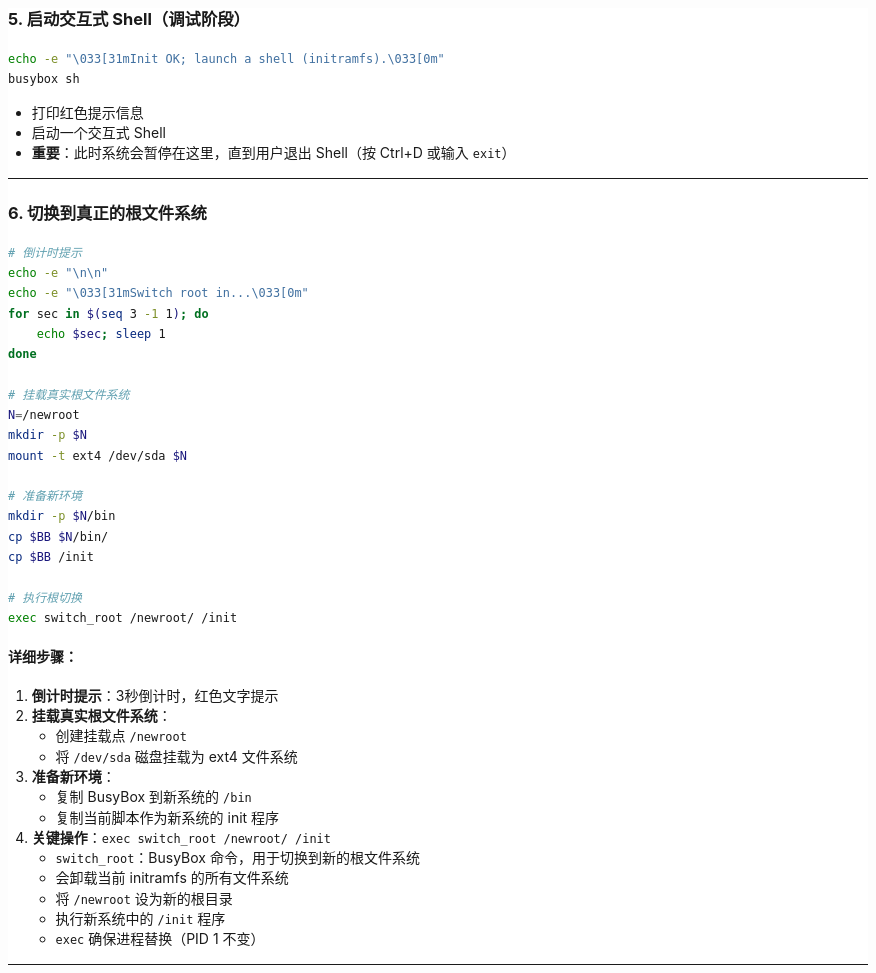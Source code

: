 
### 5. 启动交互式 Shell（调试阶段）
```bash
echo -e "\033[31mInit OK; launch a shell (initramfs).\033[0m"
busybox sh
```
- 打印红色提示信息
- 启动一个交互式 Shell
- **重要**：此时系统会暂停在这里，直到用户退出 Shell（按 Ctrl+D 或输入 `exit`）

---

### 6. 切换到真正的根文件系统
```bash
# 倒计时提示
echo -e "\n\n"
echo -e "\033[31mSwitch root in...\033[0m"
for sec in $(seq 3 -1 1); do
    echo $sec; sleep 1
done

# 挂载真实根文件系统
N=/newroot
mkdir -p $N
mount -t ext4 /dev/sda $N

# 准备新环境
mkdir -p $N/bin
cp $BB $N/bin/
cp $BB /init

# 执行根切换
exec switch_root /newroot/ /init
```

#### 详细步骤：
1. **倒计时提示**：3秒倒计时，红色文字提示
2. **挂载真实根文件系统**：
   - 创建挂载点 `/newroot`
   - 将 `/dev/sda` 磁盘挂载为 ext4 文件系统
3. **准备新环境**：
   - 复制 BusyBox 到新系统的 `/bin`
   - 复制当前脚本作为新系统的 init 程序
4. **关键操作**：`exec switch_root /newroot/ /init`
   - `switch_root`：BusyBox 命令，用于切换到新的根文件系统
   - 会卸载当前 initramfs 的所有文件系统
   - 将 `/newroot` 设为新的根目录
   - 执行新系统中的 `/init` 程序
   - `exec` 确保进程替换（PID 1 不变）

---
